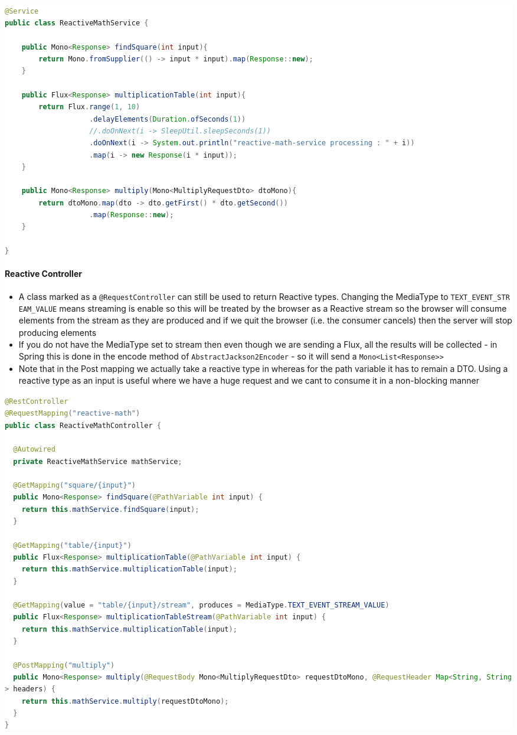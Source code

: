 ```java
@Service
public class ReactiveMathService {

    public Mono<Response> findSquare(int input){
        return Mono.fromSupplier(() -> input * input).map(Response::new);
    }

    public Flux<Response> multiplicationTable(int input){
        return Flux.range(1, 10)
                    .delayElements(Duration.ofSeconds(1))
                    //.doOnNext(i -> SleepUtil.sleepSeconds(1))
                    .doOnNext(i -> System.out.println("reactive-math-service processing : " + i))
                    .map(i -> new Response(i * input));
    }

    public Mono<Response> multiply(Mono<MultiplyRequestDto> dtoMono){
        return dtoMono.map(dto -> dto.getFirst() * dto.getSecond())
                    .map(Response::new);
    }

}
```

#### Reactive Controller
- A class marked as a `@RequestController` can still be used to return Reactive types. Changing the MediaType to `TEXT_EVENT_STREAM_VALUE` means streaming is enable so this will be treated by the browser as a Reactive stream so the browser will consume elements from the stream as they are produced and if we quit the browser (i.e. the consumer cancels) then the server will stop producing elements
- If you do not have the MediaType set to stream then even though we are sending a Flux, all the results will be collected - in Spring this is done in the encode method of `AbstractJackson2Encoder` - so it will send a `Mono<List<Response>>`
- Note that in the Post mapping we actually take a reactive type in whereas for the path variable it has to remain a DTO. Using a reactive type as an input is useful where we have a huge request and we cant to consume it in a non-blocking manner
```java
@RestController
@RequestMapping("reactive-math")
public class ReactiveMathController {

  @Autowired
  private ReactiveMathService mathService;

  @GetMapping("square/{input}")
  public Mono<Response> findSquare(@PathVariable int input) {
    return this.mathService.findSquare(input);
  }

  @GetMapping("table/{input}")
  public Flux<Response> multiplicationTable(@PathVariable int input) {
    return this.mathService.multiplicationTable(input);
  }

  @GetMapping(value = "table/{input}/stream", produces = MediaType.TEXT_EVENT_STREAM_VALUE)
  public Flux<Response> multiplicationTableStream(@PathVariable int input) {
    return this.mathService.multiplicationTable(input);
  }

  @PostMapping("multiply")
  public Mono<Response> multiply(@RequestBody Mono<MultiplyRequestDto> requestDtoMono, @RequestHeader Map<String, String> headers) {
    return this.mathService.multiply(requestDtoMono);
  }
}
```